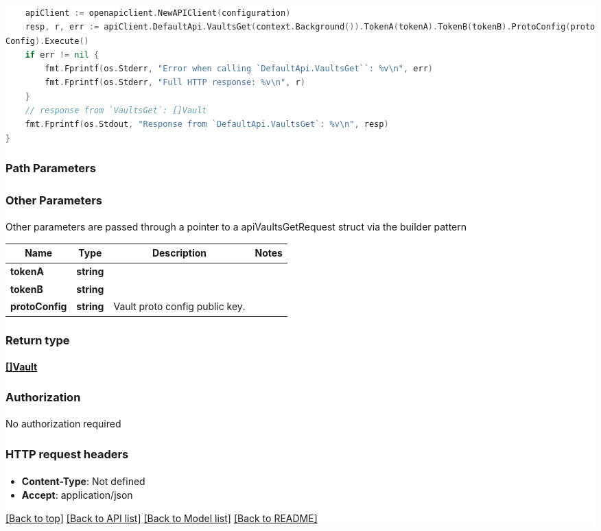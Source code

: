 ```go
    apiClient := openapiclient.NewAPIClient(configuration)
    resp, r, err := apiClient.DefaultApi.VaultsGet(context.Background()).TokenA(tokenA).TokenB(tokenB).ProtoConfig(protoConfig).Execute()
    if err != nil {
        fmt.Fprintf(os.Stderr, "Error when calling `DefaultApi.VaultsGet``: %v\n", err)
        fmt.Fprintf(os.Stderr, "Full HTTP response: %v\n", r)
    }
    // response from `VaultsGet`: []Vault
    fmt.Fprintf(os.Stdout, "Response from `DefaultApi.VaultsGet`: %v\n", resp)
}
```

### Path Parameters



### Other Parameters

Other parameters are passed through a pointer to a apiVaultsGetRequest struct via the builder pattern


Name | Type | Description  | Notes
------------- | ------------- | ------------- | -------------
 **tokenA** | **string** |  | 
 **tokenB** | **string** |  | 
 **protoConfig** | **string** | Vault proto config public key. | 

### Return type

[**[]Vault**](Vault.md)

### Authorization

No authorization required

### HTTP request headers

- **Content-Type**: Not defined
- **Accept**: application/json

[[Back to top]](#) [[Back to API list]](../README.md#documentation-for-api-endpoints)
[[Back to Model list]](../README.md#documentation-for-models)
[[Back to README]](../README.md)

